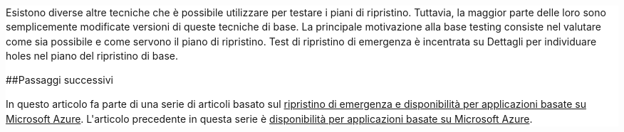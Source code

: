 Esistono diverse altre tecniche che è possibile utilizzare per testare i piani di ripristino. Tuttavia, la maggior parte delle loro sono semplicemente modificate versioni di queste tecniche di base. La principale motivazione alla base testing consiste nel valutare come sia possibile e come servono il piano di ripristino. Test di ripristino di emergenza è incentrata su Dettagli per individuare holes nel piano del ripristino di base.

##<a name="next-steps"></a>Passaggi successivi

In questo articolo fa parte di una serie di articoli basato sul [ripristino di emergenza e disponibilità per applicazioni basate su Microsoft Azure](./resiliency-disaster-recovery-high-availability-azure-applications.md). L'articolo precedente in questa serie è [disponibilità per applicazioni basate su Microsoft Azure](./resiliency-high-availability-azure-applications.md).
